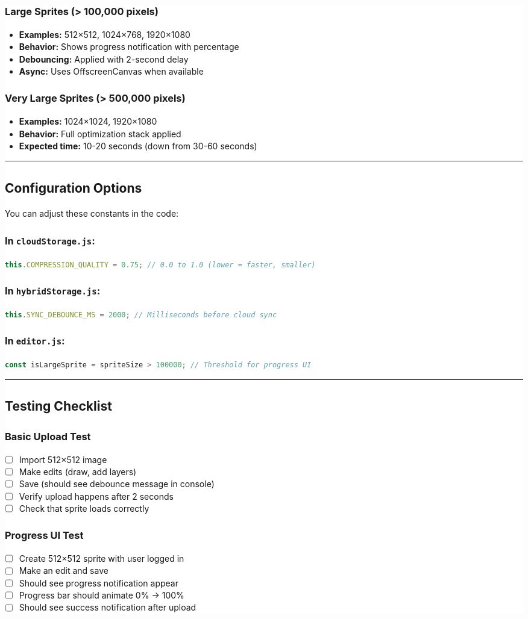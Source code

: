 ### Large Sprites (> 100,000 pixels)
- **Examples:** 512×512, 1024×768, 1920×1080
- **Behavior:** Shows progress notification with percentage
- **Debouncing:** Applied with 2-second delay
- **Async:** Uses OffscreenCanvas when available

### Very Large Sprites (> 500,000 pixels)
- **Examples:** 1024×1024, 1920×1080
- **Behavior:** Full optimization stack applied
- **Expected time:** 10-20 seconds (down from 30-60 seconds)

---

## Configuration Options

You can adjust these constants in the code:

### In `cloudStorage.js`:
```javascript
this.COMPRESSION_QUALITY = 0.75; // 0.0 to 1.0 (lower = faster, smaller)
```

### In `hybridStorage.js`:
```javascript
this.SYNC_DEBOUNCE_MS = 2000; // Milliseconds before cloud sync
```

### In `editor.js`:
```javascript
const isLargeSprite = spriteSize > 100000; // Threshold for progress UI
```

---

## Testing Checklist

### Basic Upload Test
- [ ] Import 512×512 image
- [ ] Make edits (draw, add layers)
- [ ] Save (should see debounce message in console)
- [ ] Verify upload happens after 2 seconds
- [ ] Check that sprite loads correctly

### Progress UI Test
- [ ] Create 512×512 sprite with user logged in
- [ ] Make an edit and save
- [ ] Should see progress notification appear
- [ ] Progress bar should animate 0% → 100%
- [ ] Should see success notification after upload
